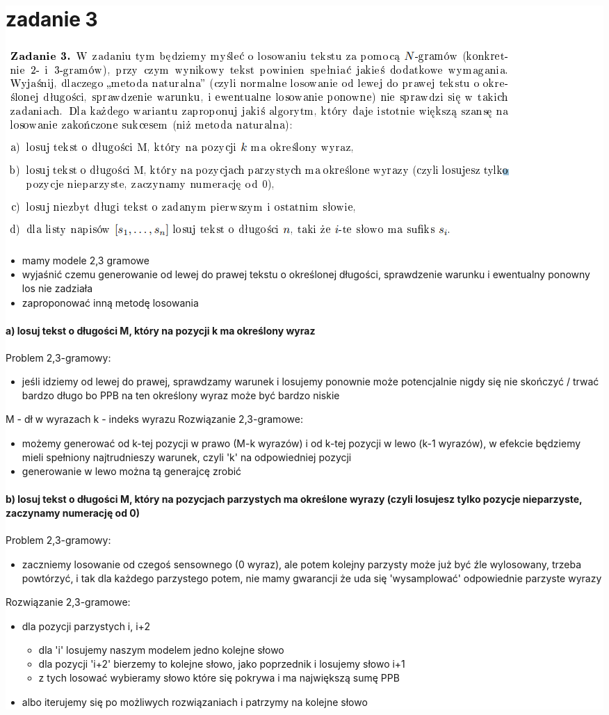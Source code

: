 # zadanie 3
![alt text](image-2.png)

- mamy modele 2,3 gramowe
- wyjaśnić czemu generowanie od lewej do prawej tekstu o określonej długości, sprawdzenie warunku i ewentualny ponowny los nie zadziała
- zaproponować inną metodę losowania

#### a) losuj tekst o długości M, który na pozycji k ma określony wyraz

Problem 2,3-gramowy:
- jeśli idziemy od lewej do prawej, sprawdzamy warunek i losujemy ponownie może potencjalnie nigdy się nie skończyć / trwać bardzo długo bo PPB na ten określony wyraz może być bardzo niskie

M - dł w wyrazach
k - indeks wyrazu
Rozwiązanie 2,3-gramowe:
- możemy generować od k-tej pozycji w prawo (M-k wyrazów) i od k-tej pozycji w lewo (k-1 wyrazów), w efekcie będziemy mieli spełniony najtrudnieszy warunek, czyli 'k' na odpowiedniej pozycji
- generowanie w lewo można tą generajcę zrobić

#### b) losuj tekst o długości M, który na pozycjach parzystych ma określone wyrazy (czyli losujesz tylko pozycje nieparzyste, zaczynamy numerację od 0)
Problem 2,3-gramowy:
- zaczniemy losowanie od czegoś sensownego (0 wyraz), ale potem kolejny parzysty może już być źle wylosowany, trzeba powtórzyć, i tak dla każdego parzystego potem, nie mamy gwarancji że uda się 'wysamplować' odpowiednie parzyste wyrazy

Rozwiązanie 2,3-gramowe:
- dla pozycji parzystych i, i+2
    - dla 'i' losujemy naszym modelem jedno kolejne słowo
    - dla pozycji 'i+2' bierzemy to kolejne słowo, jako poprzednik i losujemy słowo i+1
    - z tych losować wybieramy słowo które się pokrywa i ma największą sumę PPB

- albo iterujemy się po możliwych rozwiązaniach i patrzymy na kolejne słowo
